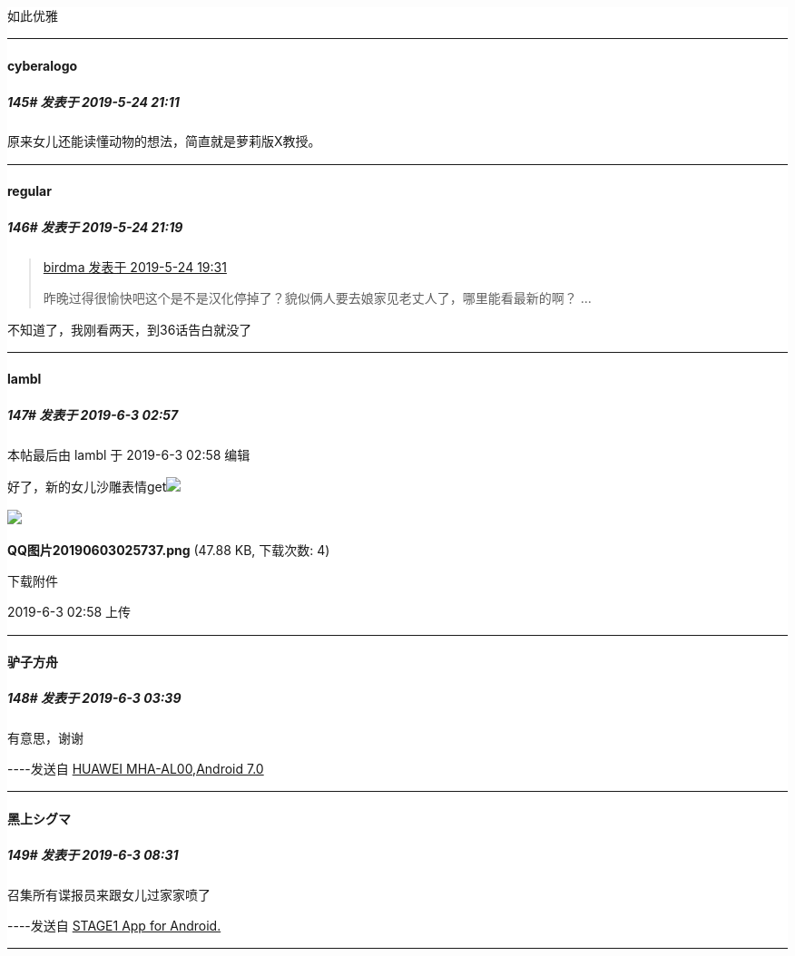 如此优雅

*****

####  cyberalogo  
##### 145#       发表于 2019-5-24 21:11

原来女儿还能读懂动物的想法，简直就是萝莉版X教授。

*****

####  regular  
##### 146#       发表于 2019-5-24 21:19

<blockquote><a href="httphttps://bbs.saraba1st.com/2b/forum.php?mod=redirect&amp;goto=findpost&amp;pid=43838734&amp;ptid=1823493" target="_blank">birdma 发表于 2019-5-24 19:31</a>

昨晚过得很愉快吧这个是不是汉化停掉了？貌似俩人要去娘家见老丈人了，哪里能看最新的啊？ ...</blockquote>
不知道了，我刚看两天，到36话告白就没了

*****

####  lambl  
##### 147#       发表于 2019-6-3 02:57

 本帖最后由 lambl 于 2019-6-3 02:58 编辑 

好了，新的女儿沙雕表情get<img src="https://static.saraba1st.com/image/smiley/face2017/003.png" referrerpolicy="no-referrer">

<img src="https://img.saraba1st.com/forum/201906/03/025810bjgbkmknottmgbjk.png" referrerpolicy="no-referrer">

<strong>QQ图片20190603025737.png</strong> (47.88 KB, 下载次数: 4)

下载附件

2019-6-3 02:58 上传

*****

####  驴子方舟  
##### 148#       发表于 2019-6-3 03:39

有意思，谢谢

----发送自 [HUAWEI MHA-AL00,Android 7.0](http://stage1.5j4m.com/?1.33)

*****

####  黑上シグマ  
##### 149#       发表于 2019-6-3 08:31

召集所有谍报员来跟女儿过家家喷了

----发送自 [STAGE1 App for Android.](http://stage1.5j4m.com/?1.33)

*****
